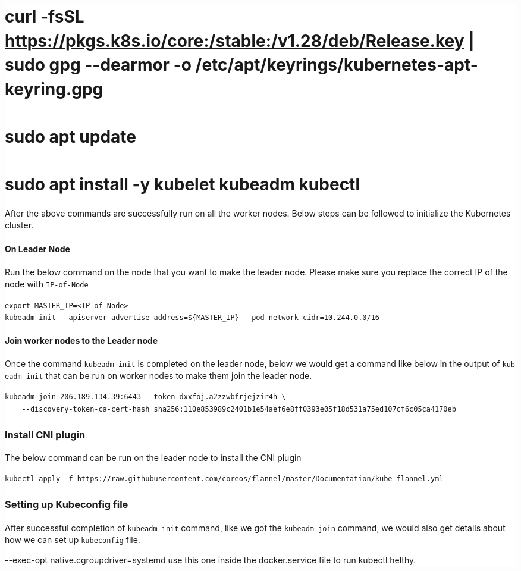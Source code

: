 # curl -fsSL https://pkgs.k8s.io/core:/stable:/v1.28/deb/Release.key | sudo gpg --dearmor -o /etc/apt/keyrings/kubernetes-apt-keyring.gpg

# sudo apt update

# sudo apt install -y kubelet kubeadm kubectl

After the above commands are successfully run on all the worker nodes. Below steps can be followed to initialize the Kubernetes cluster.

#### On Leader Node

Run the below command on the node that you want to make the leader node. Please make sure you replace the correct IP of the node with `IP-of-Node`

```
export MASTER_IP=<IP-of-Node>
kubeadm init --apiserver-advertise-address=${MASTER_IP} --pod-network-cidr=10.244.0.0/16
```

#### Join worker nodes to the Leader node

Once the command `kubeadm init` is completed on the leader node, below we would get a command like below in the output of `kubeadm init` that can be run on worker nodes to make them join the leader node.

```
kubeadm join 206.189.134.39:6443 --token dxxfoj.a2zzwbfrjejzir4h \
    --discovery-token-ca-cert-hash sha256:110e853989c2401b1e54aef6e8ff0393e05f18d531a75ed107cf6c05ca4170eb
```

### Install CNI plugin

The below command can be run on the leader node to install the CNI plugin

```
kubectl apply -f https://raw.githubusercontent.com/coreos/flannel/master/Documentation/kube-flannel.yml
```

### Setting up Kubeconfig file

After successful completion of `kubeadm init` command, like we got the `kubeadm join` command, we would also get details about how we can set up `kubeconfig` file.


--exec-opt native.cgroupdriver=systemd
use this one inside the docker.service file to run kubectl helthy.



